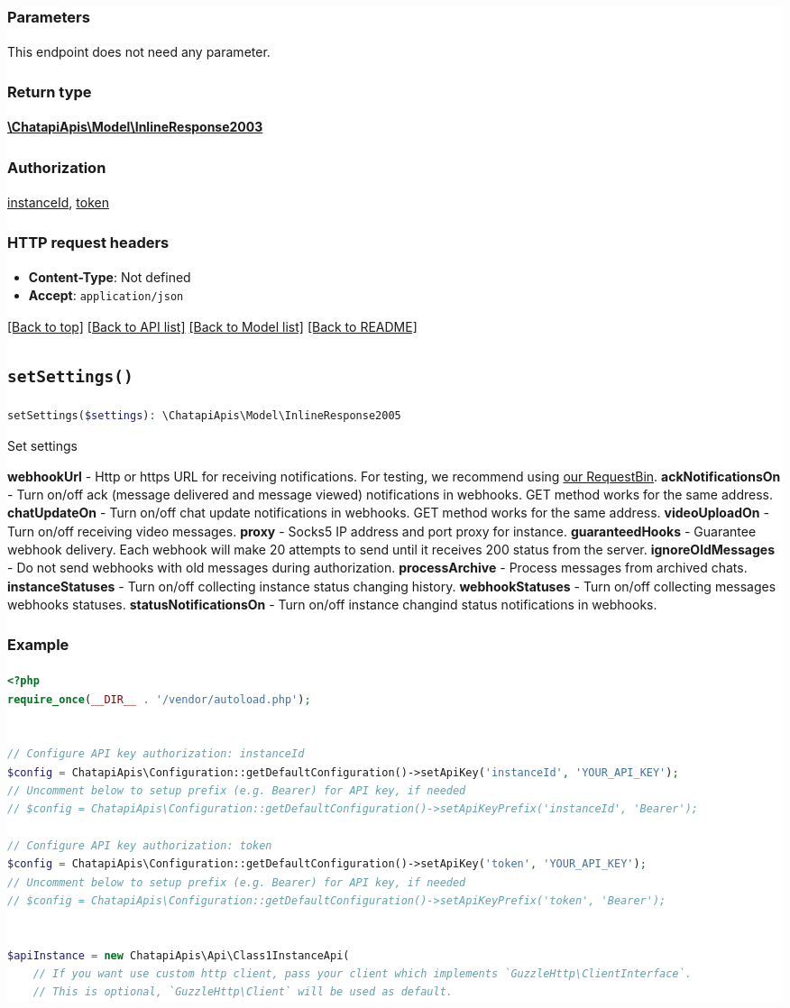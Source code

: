 ### Parameters

This endpoint does not need any parameter.

### Return type

[**\ChatapiApis\Model\InlineResponse2003**](../Model/InlineResponse2003.md)

### Authorization

[instanceId](../../README.md#instanceId), [token](../../README.md#token)

### HTTP request headers

- **Content-Type**: Not defined
- **Accept**: `application/json`

[[Back to top]](#) [[Back to API list]](../../README.md#endpoints)
[[Back to Model list]](../../README.md#models)
[[Back to README]](../../README.md)

## `setSettings()`

```php
setSettings($settings): \ChatapiApis\Model\InlineResponse2005
```

Set settings

**webhookUrl** - Http or https URL for receiving notifications. For testing, we recommend using [our RequestBin](http://bin.chat-api.com).  **ackNotificationsOn** - Turn on/off ack (message delivered and message viewed) notifications in webhooks. GET method works for the same address.  **chatUpdateOn** - Turn on/off chat update notifications in webhooks. GET method works for the same address.  **videoUploadOn** - Turn on/off receiving video messages.  **proxy** - Socks5 IP address and port proxy for instance.  **guaranteedHooks** - Guarantee webhook delivery. Each webhook will make 20 attempts to send until it receives 200 status from the server.  **ignoreOldMessages** - Do not send webhooks with old messages during authorization.  **processArchive** - Process messages from archived chats.  **instanceStatuses** - Turn on/off collecting instance status changing history.  **webhookStatuses** - Turn on/off collecting messages webhooks statuses.  **statusNotificationsOn** - Turn on/off instance changind status notifications in webhooks.

### Example

```php
<?php
require_once(__DIR__ . '/vendor/autoload.php');


// Configure API key authorization: instanceId
$config = ChatapiApis\Configuration::getDefaultConfiguration()->setApiKey('instanceId', 'YOUR_API_KEY');
// Uncomment below to setup prefix (e.g. Bearer) for API key, if needed
// $config = ChatapiApis\Configuration::getDefaultConfiguration()->setApiKeyPrefix('instanceId', 'Bearer');

// Configure API key authorization: token
$config = ChatapiApis\Configuration::getDefaultConfiguration()->setApiKey('token', 'YOUR_API_KEY');
// Uncomment below to setup prefix (e.g. Bearer) for API key, if needed
// $config = ChatapiApis\Configuration::getDefaultConfiguration()->setApiKeyPrefix('token', 'Bearer');


$apiInstance = new ChatapiApis\Api\Class1InstanceApi(
    // If you want use custom http client, pass your client which implements `GuzzleHttp\ClientInterface`.
    // This is optional, `GuzzleHttp\Client` will be used as default.
```